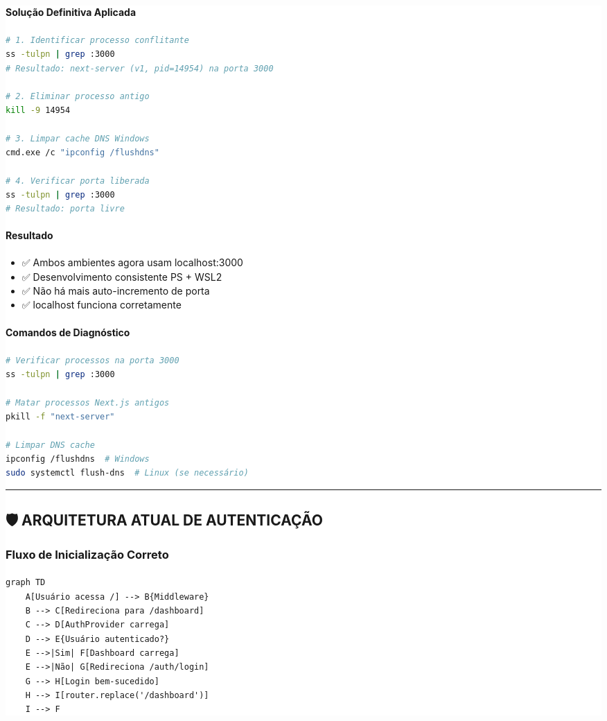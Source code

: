 #### **Solução Definitiva Aplicada**
```bash
# 1. Identificar processo conflitante
ss -tulpn | grep :3000
# Resultado: next-server (v1, pid=14954) na porta 3000

# 2. Eliminar processo antigo
kill -9 14954

# 3. Limpar cache DNS Windows
cmd.exe /c "ipconfig /flushdns"

# 4. Verificar porta liberada
ss -tulpn | grep :3000
# Resultado: porta livre
```

#### **Resultado**
- ✅ Ambos ambientes agora usam localhost:3000
- ✅ Desenvolvimento consistente PS + WSL2
- ✅ Não há mais auto-incremento de porta
- ✅ localhost funciona corretamente

#### **Comandos de Diagnóstico**
```bash
# Verificar processos na porta 3000
ss -tulpn | grep :3000

# Matar processos Next.js antigos
pkill -f "next-server"

# Limpar DNS cache
ipconfig /flushdns  # Windows
sudo systemctl flush-dns  # Linux (se necessário)
```

---

## 🛡️ ARQUITETURA ATUAL DE AUTENTICAÇÃO

### **Fluxo de Inicialização Correto**

```mermaid
graph TD
    A[Usuário acessa /] --> B{Middleware}
    B --> C[Redireciona para /dashboard]
    C --> D[AuthProvider carrega]
    D --> E{Usuário autenticado?}
    E -->|Sim| F[Dashboard carrega]
    E -->|Não| G[Redireciona /auth/login]
    G --> H[Login bem-sucedido]
    H --> I[router.replace('/dashboard')]
    I --> F
```
